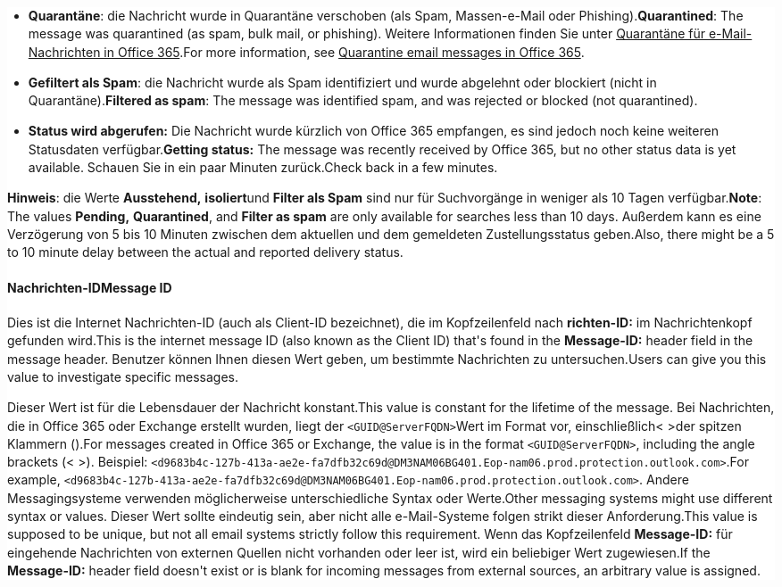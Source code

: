 - <span data-ttu-id="39b8c-160">**Quarantäne**: die Nachricht wurde in Quarantäne verschoben (als Spam, Massen-e-Mail oder Phishing).</span><span class="sxs-lookup"><span data-stu-id="39b8c-160">**Quarantined**: The message was quarantined (as spam, bulk mail, or phishing).</span></span> <span data-ttu-id="39b8c-161">Weitere Informationen finden Sie unter [Quarantäne für e-Mail-Nachrichten in Office 365](https://support.office.com/article/4c234874-015e-4768-8495-98fcccfc639b.aspx).</span><span class="sxs-lookup"><span data-stu-id="39b8c-161">For more information, see [Quarantine email messages in Office 365](https://support.office.com/article/4c234874-015e-4768-8495-98fcccfc639b.aspx).</span></span>

- <span data-ttu-id="39b8c-162">**Gefiltert als Spam**: die Nachricht wurde als Spam identifiziert und wurde abgelehnt oder blockiert (nicht in Quarantäne).</span><span class="sxs-lookup"><span data-stu-id="39b8c-162">**Filtered as spam**: The message was identified spam, and was rejected or blocked (not quarantined).</span></span>

- <span data-ttu-id="39b8c-163">**Status wird abgerufen:** Die Nachricht wurde kürzlich von Office 365 empfangen, es sind jedoch noch keine weiteren Statusdaten verfügbar.</span><span class="sxs-lookup"><span data-stu-id="39b8c-163">**Getting status:** The message was recently received by Office 365, but no other status data is yet available.</span></span> <span data-ttu-id="39b8c-164">Schauen Sie in ein paar Minuten zurück.</span><span class="sxs-lookup"><span data-stu-id="39b8c-164">Check back in a few minutes.</span></span>

<span data-ttu-id="39b8c-165">**Hinweis**: die Werte **Ausstehend,** **isoliert**und **Filter als Spam** sind nur für Suchvorgänge in weniger als 10 Tagen verfügbar.</span><span class="sxs-lookup"><span data-stu-id="39b8c-165">**Note**: The values **Pending,** **Quarantined**, and **Filter as spam** are only available for searches less than 10 days.</span></span> <span data-ttu-id="39b8c-166">Außerdem kann es eine Verzögerung von 5 bis 10 Minuten zwischen dem aktuellen und dem gemeldeten Zustellungsstatus geben.</span><span class="sxs-lookup"><span data-stu-id="39b8c-166">Also, there might be a 5 to 10 minute delay between the actual and reported delivery status.</span></span>

#### <a name="message-id"></a><span data-ttu-id="39b8c-167">Nachrichten-ID</span><span class="sxs-lookup"><span data-stu-id="39b8c-167">Message ID</span></span>

<span data-ttu-id="39b8c-168">Dies ist die Internet Nachrichten-ID (auch als Client-ID bezeichnet), die im Kopfzeilenfeld nach **richten-ID:** im Nachrichtenkopf gefunden wird.</span><span class="sxs-lookup"><span data-stu-id="39b8c-168">This is the internet message ID (also known as the Client ID) that's found in the **Message-ID:** header field in the message header.</span></span> <span data-ttu-id="39b8c-169">Benutzer können Ihnen diesen Wert geben, um bestimmte Nachrichten zu untersuchen.</span><span class="sxs-lookup"><span data-stu-id="39b8c-169">Users can give you this value to investigate specific messages.</span></span>

<span data-ttu-id="39b8c-170">Dieser Wert ist für die Lebensdauer der Nachricht konstant.</span><span class="sxs-lookup"><span data-stu-id="39b8c-170">This value is constant for the lifetime of the message.</span></span> <span data-ttu-id="39b8c-171">Bei Nachrichten, die in Office 365 oder Exchange erstellt wurden, liegt der `<GUID@ServerFQDN>`Wert im Format vor, einschließlich\< \>der spitzen Klammern ().</span><span class="sxs-lookup"><span data-stu-id="39b8c-171">For messages created in Office 365 or Exchange, the value is in the format `<GUID@ServerFQDN>`, including the angle brackets (\< \>).</span></span> <span data-ttu-id="39b8c-172">Beispiel: `<d9683b4c-127b-413a-ae2e-fa7dfb32c69d@DM3NAM06BG401.Eop-nam06.prod.protection.outlook.com>`.</span><span class="sxs-lookup"><span data-stu-id="39b8c-172">For example, `<d9683b4c-127b-413a-ae2e-fa7dfb32c69d@DM3NAM06BG401.Eop-nam06.prod.protection.outlook.com>`.</span></span> <span data-ttu-id="39b8c-173">Andere Messagingsysteme verwenden möglicherweise unterschiedliche Syntax oder Werte.</span><span class="sxs-lookup"><span data-stu-id="39b8c-173">Other messaging systems might use different syntax or values.</span></span> <span data-ttu-id="39b8c-174">Dieser Wert sollte eindeutig sein, aber nicht alle e-Mail-Systeme folgen strikt dieser Anforderung.</span><span class="sxs-lookup"><span data-stu-id="39b8c-174">This value is supposed to be unique, but not all email systems strictly follow this requirement.</span></span> <span data-ttu-id="39b8c-175">Wenn das Kopfzeilenfeld **Message-ID:** für eingehende Nachrichten von externen Quellen nicht vorhanden oder leer ist, wird ein beliebiger Wert zugewiesen.</span><span class="sxs-lookup"><span data-stu-id="39b8c-175">If the **Message-ID:** header field doesn't exist or is blank for incoming messages from external sources, an arbitrary value is assigned.</span></span>
